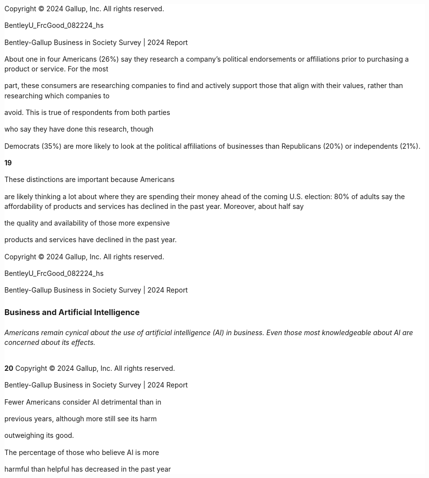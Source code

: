 Copyright © 2024 Gallup, Inc. All rights reserved.

BentleyU_FrcGood_082224_hs

﻿Bentley-Gallup Business in Society Survey | 2024 Report

About one in four Americans (26%) say they research
a company’s political endorsements or affiliations
prior to purchasing a product or service. For the most

part, these consumers are researching companies
to find and actively support those that align with their
values, rather than researching which companies to

avoid. This is true of respondents from both parties

who say they have done this research, though

Democrats (35%) are more likely to look at the political
affiliations of businesses than Republicans (20%) or
independents (21%).

**19**


These distinctions are important because Americans

are likely thinking a lot about where they are spending
their money ahead of the coming U.S. election: 80%
of adults say the affordability of products and services
has declined in the past year. Moreover, about half say

the quality and availability of those more expensive

products and services have declined in the past year.


Copyright © 2024 Gallup, Inc. All rights reserved.

BentleyU_FrcGood_082224_hs

﻿Bentley-Gallup Business in Society Survey | 2024 Report
### Business and Artificial Intelligence
###### Americans remain cynical about the use of artificial intelligence (AI) in business. Even those most knowledgeable about AI are concerned about its effects.

**20**
Copyright © 2024 Gallup, Inc. All rights reserved.

﻿Bentley-Gallup Business in Society Survey | 2024 Report

Fewer Americans consider AI detrimental than in

previous years, although more still see its harm

outweighing its good.

The percentage of those who believe AI is more

harmful than helpful has decreased in the past year
